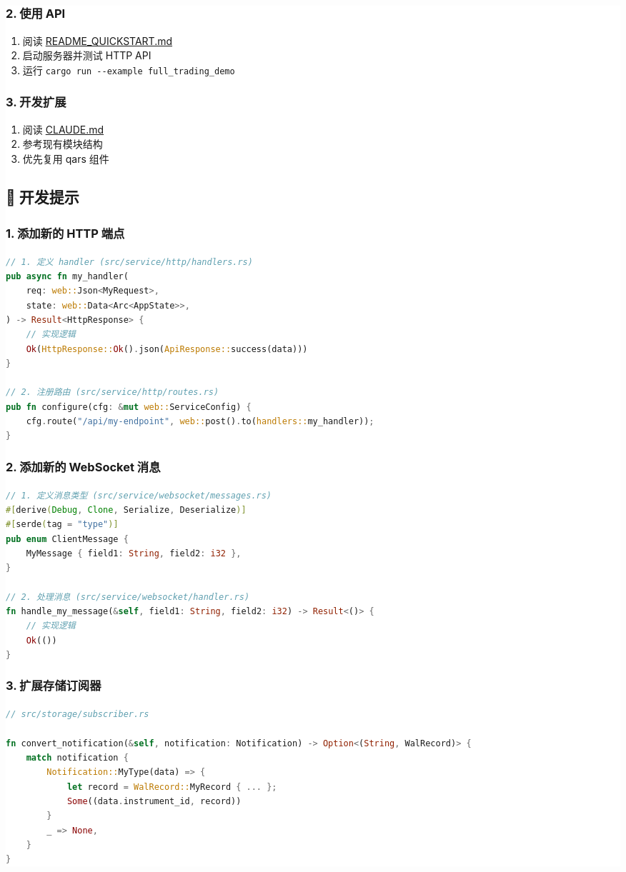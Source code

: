 ### 2. 使用 API

1. 阅读 [README_QUICKSTART.md](README_QUICKSTART.md)
2. 启动服务器并测试 HTTP API
3. 运行 `cargo run --example full_trading_demo`

### 3. 开发扩展

1. 阅读 [CLAUDE.md](CLAUDE.md)
2. 参考现有模块结构
3. 优先复用 qars 组件

## 🔧 开发提示

### 1. 添加新的 HTTP 端点

```rust
// 1. 定义 handler (src/service/http/handlers.rs)
pub async fn my_handler(
    req: web::Json<MyRequest>,
    state: web::Data<Arc<AppState>>,
) -> Result<HttpResponse> {
    // 实现逻辑
    Ok(HttpResponse::Ok().json(ApiResponse::success(data)))
}

// 2. 注册路由 (src/service/http/routes.rs)
pub fn configure(cfg: &mut web::ServiceConfig) {
    cfg.route("/api/my-endpoint", web::post().to(handlers::my_handler));
}
```

### 2. 添加新的 WebSocket 消息

```rust
// 1. 定义消息类型 (src/service/websocket/messages.rs)
#[derive(Debug, Clone, Serialize, Deserialize)]
#[serde(tag = "type")]
pub enum ClientMessage {
    MyMessage { field1: String, field2: i32 },
}

// 2. 处理消息 (src/service/websocket/handler.rs)
fn handle_my_message(&self, field1: String, field2: i32) -> Result<()> {
    // 实现逻辑
    Ok(())
}
```

### 3. 扩展存储订阅器

```rust
// src/storage/subscriber.rs

fn convert_notification(&self, notification: Notification) -> Option<(String, WalRecord)> {
    match notification {
        Notification::MyType(data) => {
            let record = WalRecord::MyRecord { ... };
            Some((data.instrument_id, record))
        }
        _ => None,
    }
}
```

